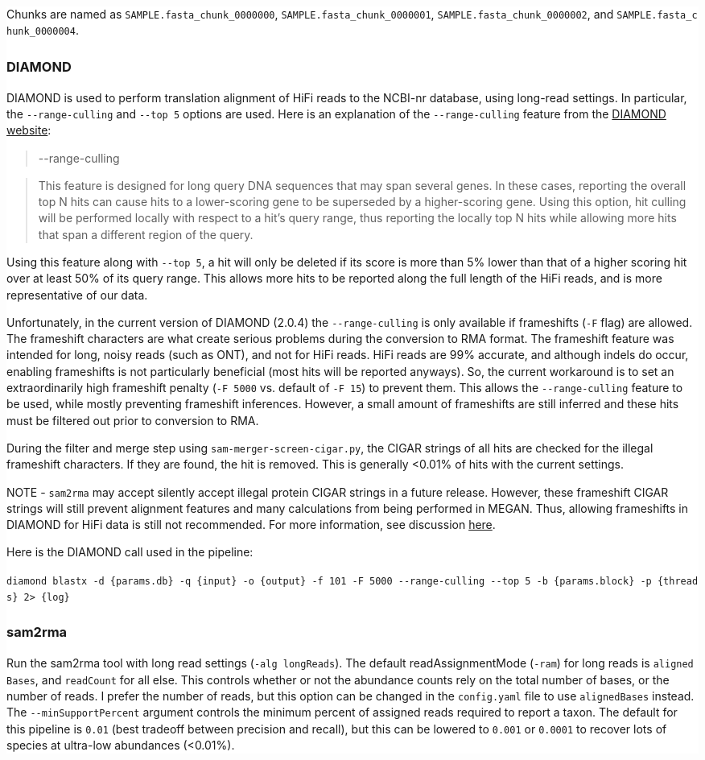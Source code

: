 Chunks are named as `SAMPLE.fasta_chunk_0000000`, `SAMPLE.fasta_chunk_0000001`, `SAMPLE.fasta_chunk_0000002`, and `SAMPLE.fasta_chunk_0000004`.   

### DIAMOND

DIAMOND is used to perform translation alignment of HiFi reads to the NCBI-nr database, using long-read settings. In particular, the `--range-culling` and `--top 5` options are used. Here is an explanation of the `--range-culling` feature from the [DIAMOND website](http://www.diamondsearch.org/index.php?pages/command_line_options/):

> --range-culling 

> This feature is designed for long query DNA sequences that may span several genes. In these cases, reporting the overall top N hits can cause hits to a lower-scoring gene to be superseded by a higher-scoring gene. Using this option, hit culling will be performed locally with respect to a hit’s query range, thus reporting the locally top N hits while allowing more hits that span a different region of the query.

Using this feature along with `--top 5`, a hit will only be deleted if its score is more than 5% lower than that of a higher scoring hit over at least 50% of its query range. This allows more hits to be reported along the full length of the HiFi reads, and is more representative of our data.

Unfortunately, in the current version of DIAMOND (2.0.4) the `--range-culling` is only available if frameshifts (`-F` flag) are allowed. The frameshift characters are what create serious problems during the conversion to RMA format. The frameshift feature was intended for long, noisy reads (such as ONT), and not for HiFi reads. HiFi reads are 99% accurate, and although indels do occur, enabling frameshifts is not particularly beneficial (most hits will be reported anyways). So, the current workaround is to set an extraordinarily high frameshift penalty (`-F 5000` vs. default of `-F 15`) to prevent them. This allows the `--range-culling` feature to be used, while mostly preventing frameshift inferences. However, a small amount of frameshifts are still inferred and these hits must be filtered out prior to conversion to RMA.  

During the filter and merge step using `sam-merger-screen-cigar.py`, the CIGAR strings of all hits are checked for the illegal frameshift characters. If they are found, the hit is removed. This is generally <0.01% of hits with the current settings.

NOTE - `sam2rma` may accept silently accept illegal protein CIGAR strings in a future release. However, these frameshift CIGAR strings will still prevent alignment features and many calculations from being performed in MEGAN. Thus, allowing frameshifts in DIAMOND for HiFi data is still not recommended. For more information, see discussion [here](http://megan.informatik.uni-tuebingen.de/t/does-sam2rma-work-for-converting-sam-protein-alignments/1595/11).

Here is the DIAMOND call used in the pipeline:
 
```
diamond blastx -d {params.db} -q {input} -o {output} -f 101 -F 5000 --range-culling --top 5 -b {params.block} -p {threads} 2> {log}
```

### sam2rma

Run the sam2rma tool with long read settings (`-alg longReads`). The default readAssignmentMode (`-ram`) for long reads is `alignedBases`, and `readCount` for all else. This controls whether or not the abundance counts rely on the total number of bases, or the number of reads. I prefer the number of reads, but this option can be changed in the `config.yaml` file to use `alignedBases` instead. The `--minSupportPercent` argument controls the minimum percent of assigned reads required to report a taxon. The default for this pipeline is `0.01` (best tradeoff between precision and recall), but this can be lowered to `0.001` or `0.0001` to recover lots of species at ultra-low abundances (<0.01%). 
